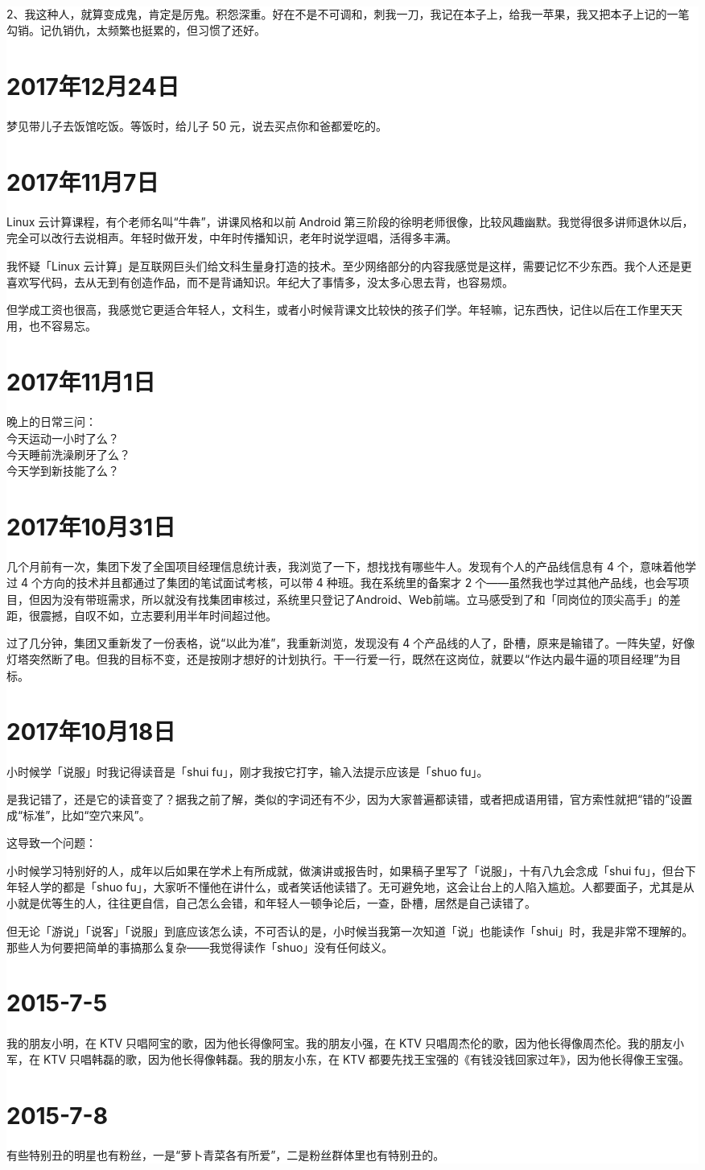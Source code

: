 2、我这种人，就算变成鬼，肯定是厉鬼。积怨深重。好在不是不可调和，刺我一刀，我记在本子上，给我一苹果，我又把本子上记的一笔勾销。记仇销仇，太频繁也挺累的，但习惯了还好。

# 2017年12月24日
梦见带儿子去饭馆吃饭。等饭时，给儿子 50 元，说去买点你和爸都爱吃的。

# 2017年11月7日
Linux 云计算课程，有个老师名叫“牛犇”，讲课风格和以前 Android 第三阶段的徐明老师很像，比较风趣幽默。我觉得很多讲师退休以后，完全可以改行去说相声。年轻时做开发，中年时传播知识，老年时说学逗唱，活得多丰满。

我怀疑「Linux 云计算」是互联网巨头们给文科生量身打造的技术。至少网络部分的内容我感觉是这样，需要记忆不少东西。我个人还是更喜欢写代码，去从无到有创造作品，而不是背诵知识。年纪大了事情多，没太多心思去背，也容易烦。

但学成工资也很高，我感觉它更适合年轻人，文科生，或者小时候背课文比较快的孩子们学。年轻嘛，记东西快，记住以后在工作里天天用，也不容易忘。

# 2017年11月1日
晚上的日常三问：  
今天运动一小时了么？  
今天睡前洗澡刷牙了么？  
今天学到新技能了么？

# 2017年10月31日
几个月前有一次，集团下发了全国项目经理信息统计表，我浏览了一下，想找找有哪些牛人。发现有个人的产品线信息有 4 个，意味着他学过 4 个方向的技术并且都通过了集团的笔试面试考核，可以带 4 种班。我在系统里的备案才 2 个——虽然我也学过其他产品线，也会写项目，但因为没有带班需求，所以就没有找集团审核过，系统里只登记了Android、Web前端。立马感受到了和「同岗位的顶尖高手」的差距，很震撼，自叹不如，立志要利用半年时间超过他。

过了几分钟，集团又重新发了一份表格，说“以此为准”，我重新浏览，发现没有 4 个产品线的人了，卧槽，原来是输错了。一阵失望，好像灯塔突然断了电。但我的目标不变，还是按刚才想好的计划执行。干一行爱一行，既然在这岗位，就要以“作达内最牛逼的项目经理”为目标。


# 2017年10月18日

小时候学「说服」时我记得读音是「shui fu」，刚才我按它打字，输入法提示应该是「shuo fu」。

是我记错了，还是它的读音变了？据我之前了解，类似的字词还有不少，因为大家普遍都读错，或者把成语用错，官方索性就把“错的”设置成“标准”，比如“空穴来风”。

这导致一个问题：

小时候学习特别好的人，成年以后如果在学术上有所成就，做演讲或报告时，如果稿子里写了「说服」，十有八九会念成「shui fu」，但台下年轻人学的都是「shuo fu」，大家听不懂他在讲什么，或者笑话他读错了。无可避免地，这会让台上的人陷入尴尬。人都要面子，尤其是从小就是优等生的人，往往更自信，自己怎么会错，和年轻人一顿争论后，一查，卧槽，居然是自己读错了。

但无论「游说」「说客」「说服」到底应该怎么读，不可否认的是，小时候当我第一次知道「说」也能读作「shui」时，我是非常不理解的。那些人为何要把简单的事搞那么复杂——我觉得读作「shuo」没有任何歧义。


# 2015-7-5
我的朋友小明，在 KTV 只唱阿宝的歌，因为他长得像阿宝。我的朋友小强，在 KTV 只唱周杰伦的歌，因为他长得像周杰伦。我的朋友小军，在 KTV 只唱韩磊的歌，因为他长得像韩磊。我的朋友小东，在 KTV 都要先找王宝强的《有钱没钱回家过年》，因为他长得像王宝强。

# 2015-7-8
有些特别丑的明星也有粉丝，一是“萝卜青菜各有所爱”，二是粉丝群体里也有特别丑的。 
